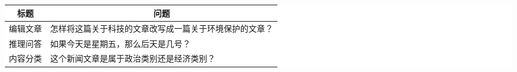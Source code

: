 | 标题                               | 问题                                                                                                                                                                                                                                                                                                                                                                                                                                                                                                                                                                                                                                                                                                                                                                                                                                                                                                                                                                                                                                                                                                                                                                       |
|----------------------------------|--------------------------------------------------------------------------------------------------------------------------------------------------------------------------------------------------------------------------------------------------------------------------------------------------------------------------------------------------------------------------------------------------------------------------------------------------------------------------------------------------------------------------------------------------------------------------------------------------------------------------------------------------------------------------------------------------------------------------------------------------------------------------------------------------------------------------------------------------------------------------------------------------------------------------------------------------------------------------------------------------------------------------------------------------------------------------------------------------------------------------|
| 编辑文章                           | 怎样将这篇关于科技的文章改写成一篇关于环境保护的文章？                                                                                                                                                                                                                                                                                                                                                                                                                                                                                                                                                                                                                                                                                                                                                                                                                                                                                                                                                                                            |
| 推理问答                           | 如果今天是星期五，那么后天是几号？                                                                                                                                                                                                                                                                                                                                                                                                                                                                                                                                                                                                                                                                                                                                                                                                                                                                                                                                                                                                       |
| 内容分类                           | 这个新闻文章是属于政治类别还是经济类别？                                                                                                                                                                                                                                                                                                                                                                                                                                                                                                                                                                                                                                                                                                                                                                                                                                                                                                                                                                                               |
